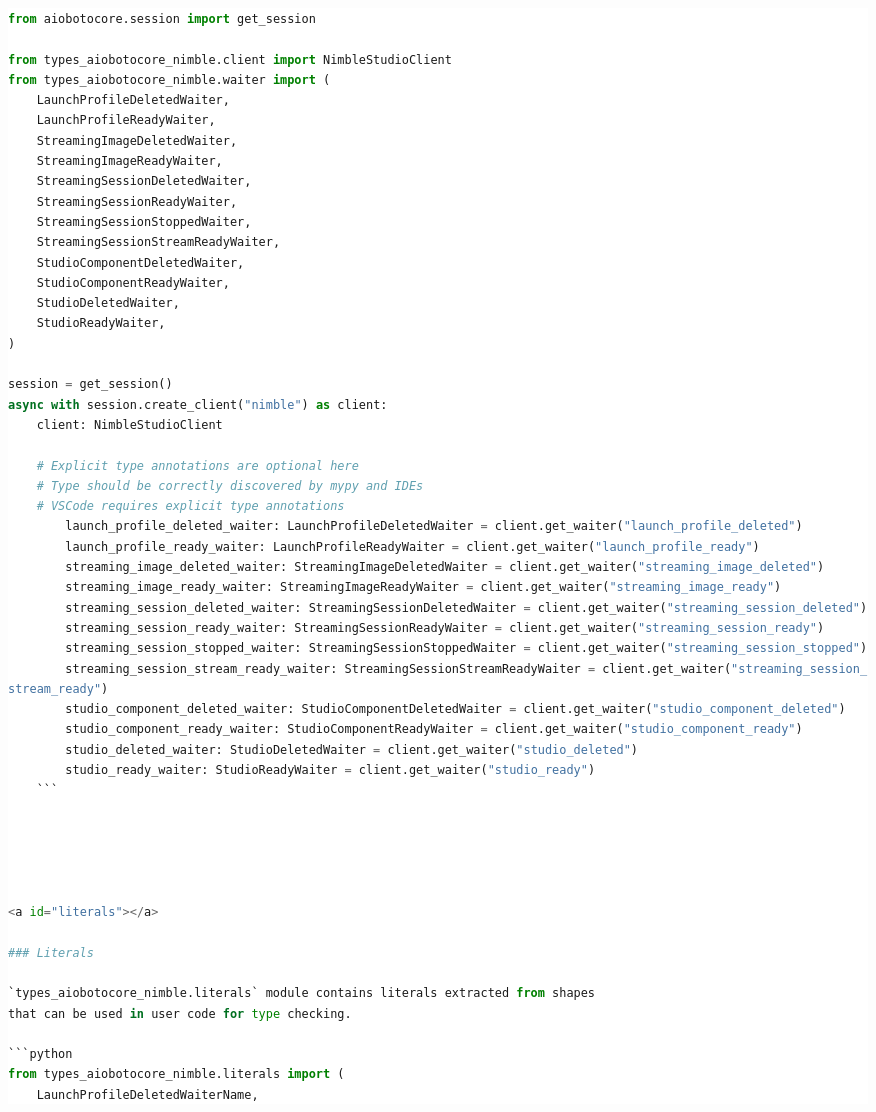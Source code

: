 ````python
from aiobotocore.session import get_session

from types_aiobotocore_nimble.client import NimbleStudioClient
from types_aiobotocore_nimble.waiter import (
    LaunchProfileDeletedWaiter,
    LaunchProfileReadyWaiter,
    StreamingImageDeletedWaiter,
    StreamingImageReadyWaiter,
    StreamingSessionDeletedWaiter,
    StreamingSessionReadyWaiter,
    StreamingSessionStoppedWaiter,
    StreamingSessionStreamReadyWaiter,
    StudioComponentDeletedWaiter,
    StudioComponentReadyWaiter,
    StudioDeletedWaiter,
    StudioReadyWaiter,
)

session = get_session()
async with session.create_client("nimble") as client:
    client: NimbleStudioClient

    # Explicit type annotations are optional here
    # Type should be correctly discovered by mypy and IDEs
    # VSCode requires explicit type annotations
        launch_profile_deleted_waiter: LaunchProfileDeletedWaiter = client.get_waiter("launch_profile_deleted")
        launch_profile_ready_waiter: LaunchProfileReadyWaiter = client.get_waiter("launch_profile_ready")
        streaming_image_deleted_waiter: StreamingImageDeletedWaiter = client.get_waiter("streaming_image_deleted")
        streaming_image_ready_waiter: StreamingImageReadyWaiter = client.get_waiter("streaming_image_ready")
        streaming_session_deleted_waiter: StreamingSessionDeletedWaiter = client.get_waiter("streaming_session_deleted")
        streaming_session_ready_waiter: StreamingSessionReadyWaiter = client.get_waiter("streaming_session_ready")
        streaming_session_stopped_waiter: StreamingSessionStoppedWaiter = client.get_waiter("streaming_session_stopped")
        streaming_session_stream_ready_waiter: StreamingSessionStreamReadyWaiter = client.get_waiter("streaming_session_stream_ready")
        studio_component_deleted_waiter: StudioComponentDeletedWaiter = client.get_waiter("studio_component_deleted")
        studio_component_ready_waiter: StudioComponentReadyWaiter = client.get_waiter("studio_component_ready")
        studio_deleted_waiter: StudioDeletedWaiter = client.get_waiter("studio_deleted")
        studio_ready_waiter: StudioReadyWaiter = client.get_waiter("studio_ready")
    ```





<a id="literals"></a>

### Literals

`types_aiobotocore_nimble.literals` module contains literals extracted from shapes
that can be used in user code for type checking.

```python
from types_aiobotocore_nimble.literals import (
    LaunchProfileDeletedWaiterName,
````